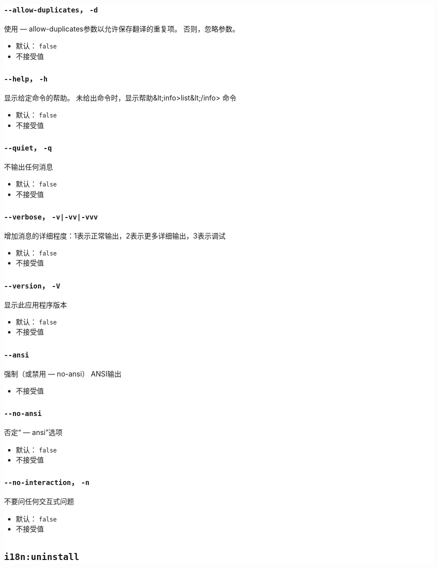 ### `--allow-duplicates`， `-d`

使用 — allow-duplicates参数以允许保存翻译的重复项。 否则，忽略参数。

- 默认： `false`
- 不接受值

### `--help`， `-h`

显示给定命令的帮助。 未给出命令时，显示帮助\&lt;info>list\&lt;/info> 命令

- 默认： `false`
- 不接受值

### `--quiet`， `-q`

不输出任何消息

- 默认： `false`
- 不接受值

### `--verbose`， `-v|-vv|-vvv`

增加消息的详细程度：1表示正常输出，2表示更多详细输出，3表示调试

- 默认： `false`
- 不接受值

### `--version`， `-V`

显示此应用程序版本

- 默认： `false`
- 不接受值

### `--ansi`

强制（或禁用 — no-ansi） ANSI输出

- 不接受值

### `--no-ansi`

否定“ — ansi”选项

- 默认： `false`
- 不接受值

### `--no-interaction`， `-n`

不要问任何交互式问题

- 默认： `false`
- 不接受值


## `i18n:uninstall`
